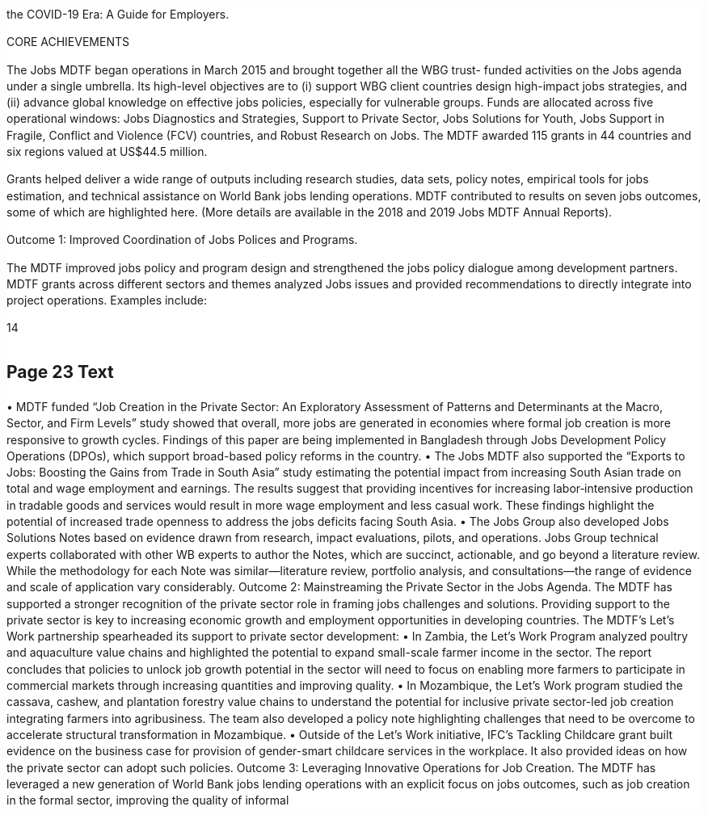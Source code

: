 the COVID-19 Era: A Guide for Employers.

CORE ACHIEVEMENTS

The Jobs MDTF began operations in March 2015 and brought together all the WBG trust-
funded activities on the Jobs agenda under a single umbrella. Its high-level objectives are to (i)
support WBG client countries design high-impact jobs strategies, and (ii) advance global knowledge
on effective jobs policies, especially for vulnerable groups. Funds are allocated across five operational
windows: Jobs Diagnostics and Strategies, Support to Private Sector, Jobs Solutions for Youth, Jobs
Support in Fragile, Conflict and Violence (FCV) countries, and Robust Research on Jobs. The MDTF
awarded 115 grants in 44 countries and six regions valued at US$44.5 million.

Grants helped deliver a wide range of outputs including research studies, data sets, policy notes,
empirical tools for jobs estimation, and technical assistance on World Bank jobs lending operations.
MDTF contributed to results on seven jobs outcomes, some of which are highlighted here. (More
details are available in the 2018 and 2019 Jobs MDTF Annual Reports).

Outcome 1: Improved Coordination of Jobs Polices and Programs.

The MDTF improved jobs policy and program design and strengthened the jobs policy dialogue
among development partners. MDTF grants across different sectors and themes analyzed Jobs
issues and provided recommendations to directly integrate into project operations. Examples include:

14

## Page 23 Text
•	 MDTF funded “Job Creation in the Private Sector: An Exploratory Assessment of Patterns and 
Determinants at the Macro, Sector, and Firm Levels” study showed that overall, more jobs 
are generated in economies where formal job creation is more responsive to growth cycles. 
Findings of this paper are being implemented in Bangladesh through Jobs Development Policy 
Operations (DPOs), which support broad-based policy reforms in the country. 
•	 The Jobs MDTF also supported the “Exports to Jobs: Boosting the Gains from Trade in South 
Asia” study estimating the potential impact from increasing South Asian trade on total and 
wage employment and earnings. The results suggest that providing incentives for increasing 
labor‑intensive production in tradable goods and services would result in more wage employment 
and less casual work. These findings highlight the potential of increased trade openness to 
address the jobs deficits facing South Asia. 
•	 The Jobs Group also developed Jobs Solutions Notes based on evidence drawn from research, 
impact evaluations, pilots, and operations. Jobs Group technical experts collaborated with other 
WB experts to author the Notes, which are succinct, actionable, and go beyond a literature 
review. While the methodology for each Note was similar—literature review, portfolio analysis, 
and consultations—the range of evidence and scale of application vary considerably.
Outcome 2: Mainstreaming the Private Sector in the Jobs Agenda. 
The MDTF has supported a stronger recognition of the private sector role in framing jobs challenges 
and solutions. Providing support to the private sector is key to increasing economic growth and 
employment opportunities in developing countries. The MDTF’s Let’s Work partnership spearheaded 
its support to private sector development:
•	 In Zambia, the Let’s Work Program analyzed poultry and aquaculture value chains and highlighted 
the potential to expand small-scale farmer income in the sector. The report concludes that 
policies to unlock job growth potential in the sector will need to focus on enabling more farmers 
to participate in commercial markets through increasing quantities and improving quality. 
•	 In Mozambique, the Let’s Work program studied the cassava, cashew, and plantation forestry 
value chains to understand the potential for inclusive private sector-led job creation integrating 
farmers into agribusiness. The team also developed a policy note highlighting challenges that 
need to be overcome to accelerate structural transformation in Mozambique. 
•	 Outside of the Let’s Work initiative, IFC’s Tackling Childcare grant built evidence on the business 
case for provision of gender-smart childcare services in the workplace. It also provided ideas on 
how the private sector can adopt such policies.
Outcome 3: Leveraging Innovative Operations for Job Creation. 
The MDTF has leveraged a new generation of World Bank jobs lending operations with an explicit 
focus on jobs outcomes, such as job creation in the formal sector, improving the quality of informal 